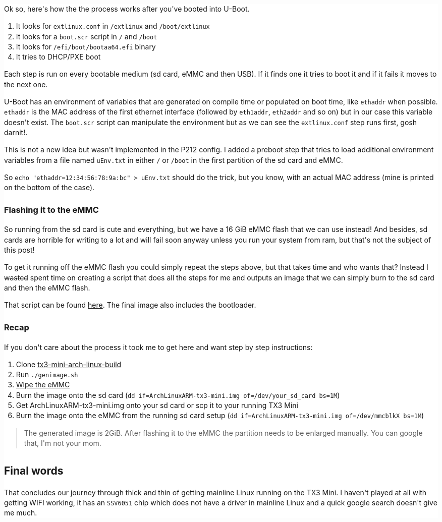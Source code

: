Ok so, here's how the the process works after you've booted into U-Boot.

1. It looks for `extlinux.conf` in `/extlinux` and `/boot/extlinux`
2. It looks for a `boot.scr` script in `/` and `/boot`
3. It looks for `/efi/boot/bootaa64.efi` binary
4. It tries to DHCP/PXE boot

Each step is run on every bootable medium (sd card, eMMC and then USB). If it finds one it tries to boot it and if it fails it moves to the next one.

U-Boot has an environment of variables that are generated on compile time or populated on boot time, like `ethaddr` when possible. `ethaddr` is the MAC address of the first ethernet interface (followed by `eth1addr`, `eth2addr` and so on) but in our case this variable doesn't exist. The `boot.scr` script can manipulate the environment but as we can see the `extlinux.conf` step runs first, gosh darnit!.

This is not a new idea but wasn't implemented in the P212 config. I added a preboot step that tries to load additional environment variables from a file named `uEnv.txt` in either `/` or `/boot` in the first partition of the sd card and eMMC.

So `echo "ethaddr=12:34:56:78:9a:bc" > uEnv.txt` should do the trick, but you know, with an actual MAC address (mine is printed on the bottom of the case).

### Flashing it to the eMMC

So running from the sd card is cute and everything, but we have a 16 GiB eMMC flash that we can use instead! And besides, sd cards are horrible for writing to a lot and will fail soon anyway unless you run your system from ram, but that's not the subject of this post!

To get it running off the eMMC flash you could simply repeat the steps above, but that takes time and who wants that? Instead I ~~wasted~~ spent time on creating a script that does all the steps for me and outputs an image that we can simply burn to the sd card and then the eMMC flash.

That script can be found [here][16]. The final image also includes the bootloader.

### Recap

If you don't care about the process it took me to get here and want step by step instructions:

1. Clone [tx3-mini-arch-linux-build][16]
2. Run `./genimage.sh`
3. [Wipe the eMMC](#wiping-the-emmc)
4. Burn the image onto the sd card (`dd if=ArchLinuxARM-tx3-mini.img of=/dev/your_sd_card bs=1M`)
5. Get ArchLinuxARM-tx3-mini.img onto your sd card or scp it to your running TX3 Mini
6. Burn the image onto the eMMC from the running sd card setup (`dd if=ArchLinuxARM-tx3-mini.img of=/dev/mmcblkX bs=1M`)

> The generated image is 2GiB. After flashing it to the eMMC the partition needs to be enlarged manually. You can google that, I'm not your mom.

## Final words

That concludes our journey through thick and thin of getting mainline Linux running on the TX3 Mini. I haven't played at all with getting WIFI working, it has an `SSV6051` chip which does not have a driver in mainline Linux and a quick google search doesn't give me much.


[1]: https://github.com/torvalds/linux
[2]: https://github.com/ARM-software/arm-trusted-firmware/blob/master/docs/design/firmware-design.rst
[3]: https://github.com/torvalds/linux/blob/master/arch/arm64/boot/dts/amlogic/meson-gxl-s905w-p281.dts
[4]: https://github.com/arnarg/u-boot/tree/v2019.01-tx3-mini
[5]: https://github.com/ARM-software/arm-trusted-firmware
[6]: https://github.com/u-boot/u-boot/blob/master/board/amlogic/p212/README.p212
[7]: https://github.com/Stane1983/uboot-amlogic
[8]: https://github.com/arnarg/tx3-mini-uboot-build/raw/master/files/gxl-p281-fip-1g.tar.gz
[9]: https://github.com/arnarg/tx3-mini-uboot-build/raw/master/files/gxl-p281-fip-2g.tar.gz
[10]: https://github.com/Stane1983/aml-linux-usb-burn
[11]: http://www.tanix-box.com/download-view/tanix-tx3-mini-firmware-full-image-20170829/
[12]: https://github.com/Stane1983/uboot-amlogic/blob/master/board/amlogic/configs/gxl_p281_v1.h#L259
[13]: http://os.archlinuxarm.org/os/ArchLinuxARM-aarch64-latest.tar.gz
[14]: https://archlinuxarm.org/platforms/armv8/generic
[15]: https://github.com/arnarg/tx3-mini-uboot-build
[16]: https://github.com/arnarg/tx3-mini-arch-linux-build
[17]: https://github.com/arthur-liberman/linux_openvfd
[18]: https://archlinuxarm.org/packages/aarch64/mali-utgard-meson-libgl-x11